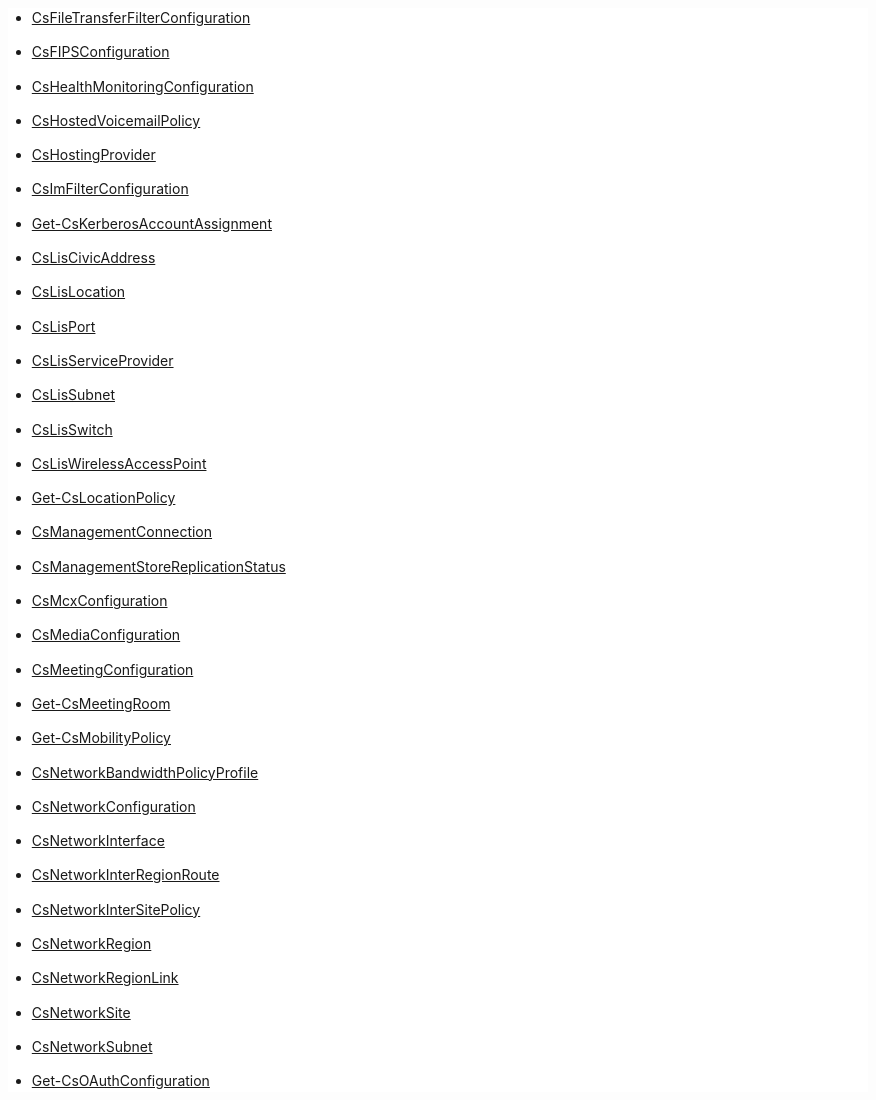   - [CsFileTransferFilterConfiguration](https://technet.microsoft.com/en-us/library/Gg398527(v=OCS.15))

  - [CsFIPSConfiguration](https://technet.microsoft.com/en-us/library/JJ204904(v=OCS.15))

  - [CsHealthMonitoringConfiguration](https://technet.microsoft.com/en-us/library/Gg398667(v=OCS.15))

  - [CsHostedVoicemailPolicy](https://technet.microsoft.com/en-us/library/Gg398348(v=OCS.15))

  - [CsHostingProvider](https://technet.microsoft.com/en-us/library/Gg413078(v=OCS.15))

  - [CsImFilterConfiguration](https://technet.microsoft.com/en-us/library/Gg398980(v=OCS.15))

  - [Get-CsKerberosAccountAssignment](https://technet.microsoft.com/en-us/library/Gg398526(v=OCS.15))

  - [CsLisCivicAddress](https://technet.microsoft.com/en-us/library/Gg398459(v=OCS.15))

  - [CsLisLocation](https://technet.microsoft.com/en-us/library/Gg412834(v=OCS.15))

  - [CsLisPort](https://technet.microsoft.com/en-us/library/Gg398820(v=OCS.15))

  - [CsLisServiceProvider](https://technet.microsoft.com/en-us/library/Gg398116(v=OCS.15))

  - [CsLisSubnet](https://technet.microsoft.com/en-us/library/Gg398473(v=OCS.15))

  - [CsLisSwitch](https://technet.microsoft.com/en-us/library/Gg425769(v=OCS.15))

  - [CsLisWirelessAccessPoint](https://technet.microsoft.com/en-us/library/Gg398117(v=OCS.15))

  - [Get-CsLocationPolicy](https://technet.microsoft.com/en-us/library/Gg398911(v=OCS.15))

  - [CsManagementConnection](https://technet.microsoft.com/en-us/library/Gg412849(v=OCS.15))

  - [CsManagementStoreReplicationStatus](https://technet.microsoft.com/en-us/library/Gg399052(v=OCS.15))

  - [CsMcxConfiguration](https://technet.microsoft.com/en-us/library/Hh690031(v=OCS.15))

  - [CsMediaConfiguration](https://technet.microsoft.com/en-us/library/Gg398128(v=OCS.15))

  - [CsMeetingConfiguration](https://technet.microsoft.com/en-us/library/Gg425875(v=OCS.15))

  - [Get-CsMeetingRoom](https://technet.microsoft.com/en-us/library/JJ205277(v=OCS.15))

  - [Get-CsMobilityPolicy](https://technet.microsoft.com/en-us/library/Hh690017(v=OCS.15))

  - [CsNetworkBandwidthPolicyProfile](https://technet.microsoft.com/en-us/library/Gg425815(v=OCS.15))

  - [CsNetworkConfiguration](https://technet.microsoft.com/en-us/library/Gg398140(v=OCS.15))

  - [CsNetworkInterface](https://technet.microsoft.com/en-us/library/Gg398121(v=OCS.15))

  - [CsNetworkInterRegionRoute](https://technet.microsoft.com/en-us/library/Gg425817(v=OCS.15))

  - [CsNetworkInterSitePolicy](https://technet.microsoft.com/en-us/library/Gg412769(v=OCS.15))

  - [CsNetworkRegion](https://technet.microsoft.com/en-us/library/Gg398406(v=OCS.15))

  - [CsNetworkRegionLink](https://technet.microsoft.com/en-us/library/Gg398972(v=OCS.15))

  - [CsNetworkSite](https://technet.microsoft.com/en-us/library/Gg398766(v=OCS.15))

  - [CsNetworkSubnet](https://technet.microsoft.com/en-us/library/Gg412825(v=OCS.15))

  - [Get-CsOAuthConfiguration](https://technet.microsoft.com/en-us/library/JJ205155(v=OCS.15))
